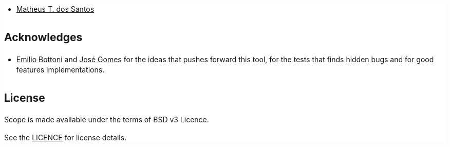 + [Matheus T. dos Santos](https://github.com/matheuswhite)

## Acknowledges

+ [Emilio Bottoni](https://github.com/MilhoNerfado) and [José Gomes](https://github.com/JoseGomesJr) for the ideas that
  pushes forward this tool, for the tests that finds hidden bugs and for good features implementations.

## License

Scope is made available under the terms of BSD v3 Licence.

See the [LICENCE](https://github.com/matheuswhite/scope-rs/blob/main/LICENSE) for license details.
